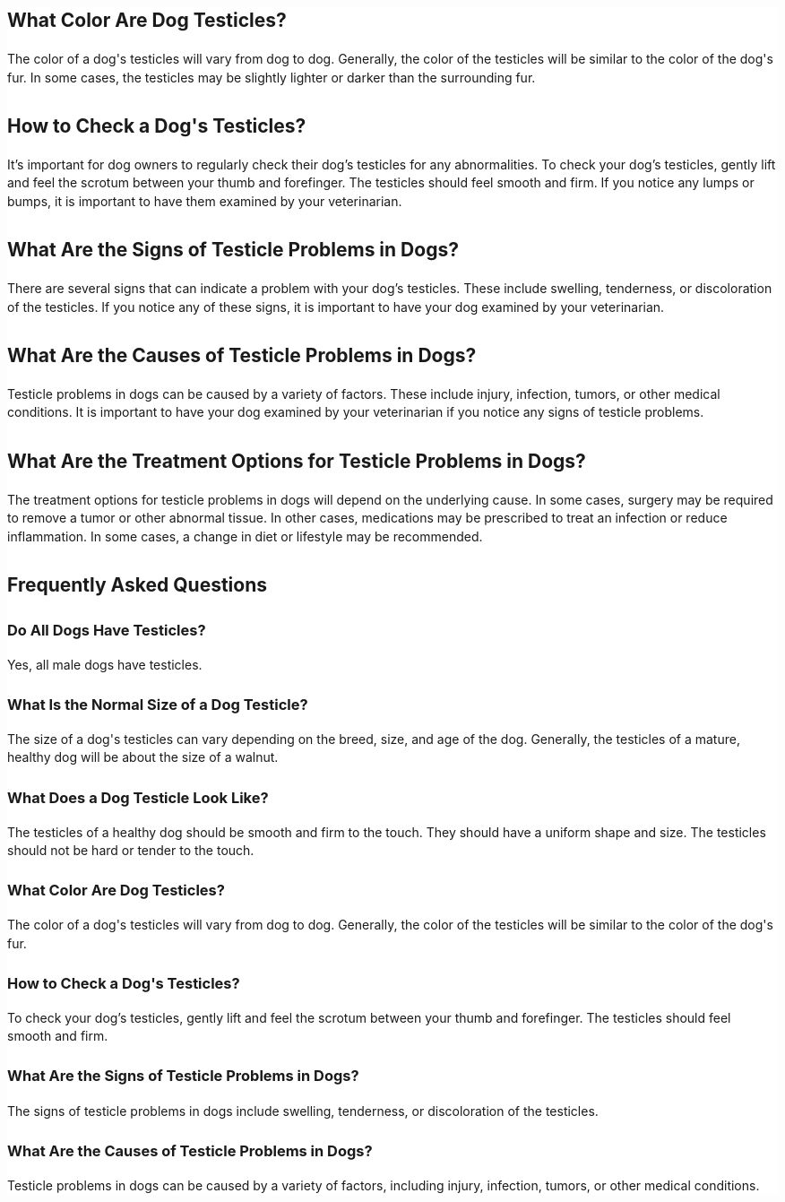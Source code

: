<h2>What Color Are Dog Testicles?</h2>

<p>The color of a dog's testicles will vary from dog to dog. Generally, the color of the testicles will be similar to the color of the dog's fur. In some cases, the testicles may be slightly lighter or darker than the surrounding fur.</p>

<h2>How to Check a Dog's Testicles?</h2>

<p>It’s important for dog owners to regularly check their dog’s testicles for any abnormalities. To check your dog’s testicles, gently lift and feel the scrotum between your thumb and forefinger. The testicles should feel smooth and firm. If you notice any lumps or bumps, it is important to have them examined by your veterinarian.</p>

<h2>What Are the Signs of Testicle Problems in Dogs?</h2>

<p>There are several signs that can indicate a problem with your dog’s testicles. These include swelling, tenderness, or discoloration of the testicles. If you notice any of these signs, it is important to have your dog examined by your veterinarian.</p>

<h2>What Are the Causes of Testicle Problems in Dogs?</h2>

<p>Testicle problems in dogs can be caused by a variety of factors. These include injury, infection, tumors, or other medical conditions. It is important to have your dog examined by your veterinarian if you notice any signs of testicle problems.</p>

<h2>What Are the Treatment Options for Testicle Problems in Dogs?</h2>

<p>The treatment options for testicle problems in dogs will depend on the underlying cause. In some cases, surgery may be required to remove a tumor or other abnormal tissue. In other cases, medications may be prescribed to treat an infection or reduce inflammation. In some cases, a change in diet or lifestyle may be recommended.</p>

<h2>Frequently Asked Questions</h2>

<h3>Do All Dogs Have Testicles?</h3>
<p>Yes, all male dogs have testicles.</p>

<h3>What Is the Normal Size of a Dog Testicle?</h3>
<p>The size of a dog's testicles can vary depending on the breed, size, and age of the dog. Generally, the testicles of a mature, healthy dog will be about the size of a walnut.</p>

<h3>What Does a Dog Testicle Look Like?</h3>
<p>The testicles of a healthy dog should be smooth and firm to the touch. They should have a uniform shape and size. The testicles should not be hard or tender to the touch.</p>

<h3>What Color Are Dog Testicles?</h3>
<p>The color of a dog's testicles will vary from dog to dog. Generally, the color of the testicles will be similar to the color of the dog's fur.</p>

<h3>How to Check a Dog's Testicles?</h3>
<p>To check your dog’s testicles, gently lift and feel the scrotum between your thumb and forefinger. The testicles should feel smooth and firm.</p>

<h3>What Are the Signs of Testicle Problems in Dogs?</h3>
<p>The signs of testicle problems in dogs include swelling, tenderness, or discoloration of the testicles.</p>

<h3>What Are the Causes of Testicle Problems in Dogs?</h3>
<p>Testicle problems in dogs can be caused by a variety of factors, including injury, infection, tumors, or other medical conditions.</p>
